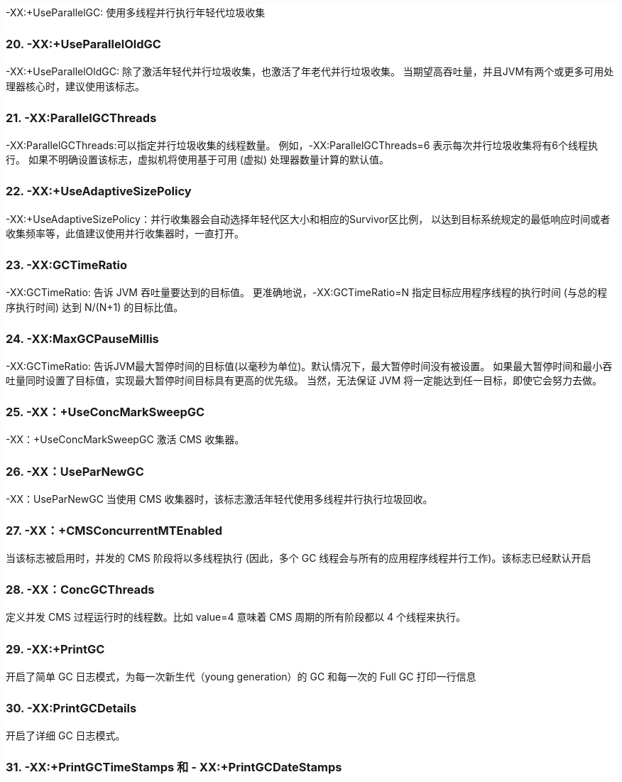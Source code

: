 -XX:+UseParallelGC: 使用多线程并行执行年轻代垃圾收集

### 20. -XX:+UseParallelOldGC

-XX:+UseParallelOldGC: 除了激活年轻代并行垃圾收集，也激活了年老代并行垃圾收集。
当期望高吞吐量，并且JVM有两个或更多可用处理器核心时，建议使用该标志。

### 21. -XX:ParallelGCThreads

-XX:ParallelGCThreads:可以指定并行垃圾收集的线程数量。
例如，-XX:ParallelGCThreads=6 表示每次并行垃圾收集将有6个线程执行。
如果不明确设置该标志，虚拟机将使用基于可用 (虚拟) 处理器数量计算的默认值。
 
### 22. -XX:+UseAdaptiveSizePolicy
-XX:+UseAdaptiveSizePolicy：并行收集器会自动选择年轻代区大小和相应的Survivor区比例，
以达到目标系统规定的最低响应时间或者收集频率等，此值建议使用并行收集器时，一直打开。

### 23. -XX:GCTimeRatio
-XX:GCTimeRatio: 告诉 JVM 吞吐量要达到的目标值。
更准确地说，-XX:GCTimeRatio=N 指定目标应用程序线程的执行时间 (与总的程序执行时间) 达到 N/(N+1) 的目标比值。

### 24. -XX:MaxGCPauseMillis

-XX:GCTimeRatio: 告诉JVM最大暂停时间的目标值(以毫秒为单位)。默认情况下，最大暂停时间没有被设置。 
如果最大暂停时间和最小吞吐量同时设置了目标值，实现最大暂停时间目标具有更高的优先级。 
当然，无法保证 JVM 将一定能达到任一目标，即使它会努力去做。

### 25. -XX：+UseConcMarkSweepGC

-XX：+UseConcMarkSweepGC 激活 CMS 收集器。

### 26. -XX：UseParNewGC

-XX：UseParNewGC 当使用 CMS 收集器时，该标志激活年轻代使用多线程并行执行垃圾回收。

### 27. -XX：+CMSConcurrentMTEnabled

当该标志被启用时，并发的 CMS 阶段将以多线程执行 (因此，多个 GC 线程会与所有的应用程序线程并行工作)。该标志已经默认开启

### 28. -XX：ConcGCThreads

定义并发 CMS 过程运行时的线程数。比如 value=4 意味着 CMS 周期的所有阶段都以 4 个线程来执行。

### 29. -XX:+PrintGC

开启了简单 GC 日志模式，为每一次新生代（young generation）的 GC 和每一次的 Full GC 打印一行信息

### 30. -XX:PrintGCDetails

开启了详细 GC 日志模式。

### 31. -XX:+PrintGCTimeStamps 和 - XX:+PrintGCDateStamps
